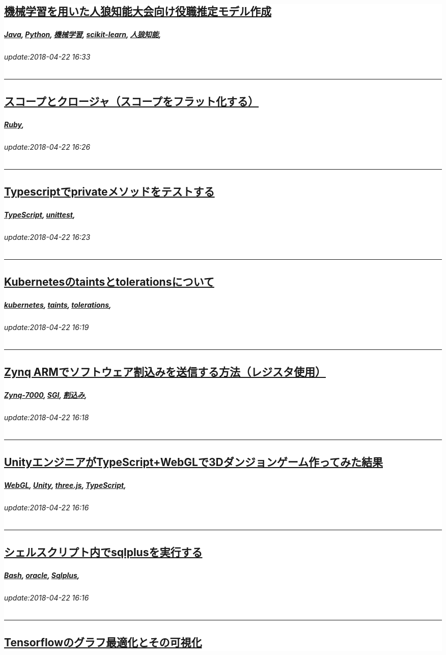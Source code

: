 ## [機械学習を用いた人狼知能大会向け役職推定モデル作成](https://qiita.com/sunmoonStern/items/af7e2cb423e5a271a10b)
##### [Java](https://qiita.com/tags/Java), [Python](https://qiita.com/tags/Python), [機械学習](https://qiita.com/tags/機械学習), [scikit-learn](https://qiita.com/tags/scikit-learn), [人狼知能](https://qiita.com/tags/人狼知能), 
###### update:2018-04-22 16:33
---
## [スコープとクロージャ（スコープをフラット化する）](https://qiita.com/yutaro1204/items/61ac486dfcee6a98b2ae)
##### [Ruby](https://qiita.com/tags/Ruby), 
###### update:2018-04-22 16:26
---
## [Typescriptでprivateメソッドをテストする](https://qiita.com/hitochan777/items/f68e77f13becd24e2691)
##### [TypeScript](https://qiita.com/tags/TypeScript), [unittest](https://qiita.com/tags/unittest), 
###### update:2018-04-22 16:23
---
## [Kubernetesのtaintsとtolerationsについて](https://qiita.com/sheepland/items/8fedae15e157c102757f)
##### [kubernetes](https://qiita.com/tags/kubernetes), [taints](https://qiita.com/tags/taints), [tolerations](https://qiita.com/tags/tolerations), 
###### update:2018-04-22 16:19
---
## [Zynq ARMでソフトウェア割込みを送信する方法（レジスタ使用）](https://qiita.com/kogi5267/items/ec7ae10a00a843aaeb7c)
##### [Zynq-7000](https://qiita.com/tags/Zynq-7000), [SGI](https://qiita.com/tags/SGI), [割込み](https://qiita.com/tags/割込み), 
###### update:2018-04-22 16:18
---
## [UnityエンジニアがTypeScript+WebGLで3Dダンジョンゲーム作ってみた結果](https://qiita.com/nonchang-net/items/d1cdf7c071fee08caca1)
##### [WebGL](https://qiita.com/tags/WebGL), [Unity](https://qiita.com/tags/Unity), [three.js](https://qiita.com/tags/three.js), [TypeScript](https://qiita.com/tags/TypeScript), 
###### update:2018-04-22 16:16
---
## [ シェルスクリプト内でsqlplusを実行する](https://qiita.com/mon_tu/items/c85e92c019c5ee505121)
##### [Bash](https://qiita.com/tags/Bash), [oracle](https://qiita.com/tags/oracle), [Sqlplus](https://qiita.com/tags/Sqlplus), 
###### update:2018-04-22 16:16
---
## [Tensorflowのグラフ最適化とその可視化](https://qiita.com/jack_ama/items/1835372064106de84357)